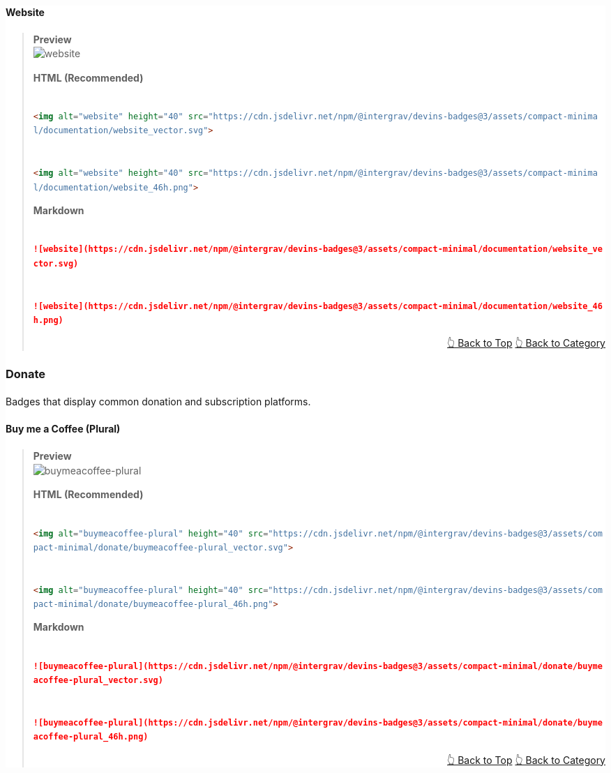 #### Website

> **Preview**  
> ![website](https://cdn.jsdelivr.net/npm/@intergrav/devins-badges@3/assets/compact-minimal/documentation/website_46h.png)
> 
> **HTML (Recommended)**  
> ```html
> 
> <img alt="website" height="40" src="https://cdn.jsdelivr.net/npm/@intergrav/devins-badges@3/assets/compact-minimal/documentation/website_vector.svg">
> 
> 
> <img alt="website" height="40" src="https://cdn.jsdelivr.net/npm/@intergrav/devins-badges@3/assets/compact-minimal/documentation/website_46h.png">
> ```
> 
> **Markdown**  
> ```markdown
> 
> ![website](https://cdn.jsdelivr.net/npm/@intergrav/devins-badges@3/assets/compact-minimal/documentation/website_vector.svg)
> 
> 
> ![website](https://cdn.jsdelivr.net/npm/@intergrav/devins-badges@3/assets/compact-minimal/documentation/website_46h.png)
> ```
> 
> <div align="right"><a href="#categories">👆 Back to Top</a> <a href="#documentation">👆 Back to Category</a></div>

### Donate

Badges that display common donation and subscription platforms.

#### Buy me a Coffee (Plural)

> **Preview**  
> ![buymeacoffee-plural](https://cdn.jsdelivr.net/npm/@intergrav/devins-badges@3/assets/compact-minimal/donate/buymeacoffee-plural_46h.png)
> 
> **HTML (Recommended)**  
> ```html
> 
> <img alt="buymeacoffee-plural" height="40" src="https://cdn.jsdelivr.net/npm/@intergrav/devins-badges@3/assets/compact-minimal/donate/buymeacoffee-plural_vector.svg">
> 
> 
> <img alt="buymeacoffee-plural" height="40" src="https://cdn.jsdelivr.net/npm/@intergrav/devins-badges@3/assets/compact-minimal/donate/buymeacoffee-plural_46h.png">
> ```
> 
> **Markdown**  
> ```markdown
> 
> ![buymeacoffee-plural](https://cdn.jsdelivr.net/npm/@intergrav/devins-badges@3/assets/compact-minimal/donate/buymeacoffee-plural_vector.svg)
> 
> 
> ![buymeacoffee-plural](https://cdn.jsdelivr.net/npm/@intergrav/devins-badges@3/assets/compact-minimal/donate/buymeacoffee-plural_46h.png)
> ```
> 
> <div align="right"><a href="#categories">👆 Back to Top</a> <a href="#donate">👆 Back to Category</a></div>
